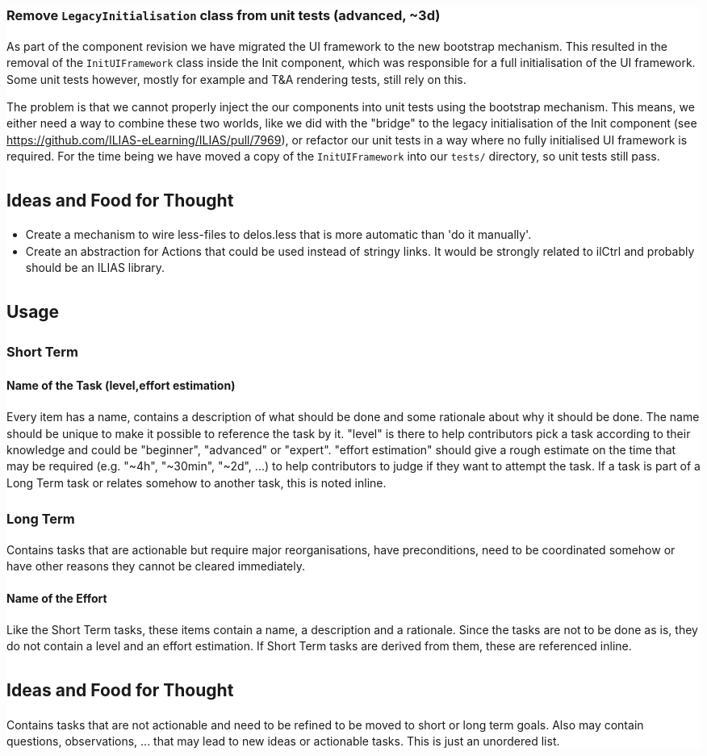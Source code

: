 ### Remove `LegacyInitialisation` class from unit tests (advanced, ~3d)

As part of the component revision we have migrated the UI framework to the new bootstrap mechanism.
This resulted in the removal of the `InitUIFramework` class inside the Init component, which was
responsible for a full initialisation of the UI framework. Some unit tests however, mostly for example and
T&A rendering tests, still rely on this.

The problem is that we cannot properly inject the our components into unit tests using the bootstrap
mechanism. This means, we either need a way to combine these two worlds, like we did with the "bridge" to the
legacy initialisation of the Init component (see https://github.com/ILIAS-eLearning/ILIAS/pull/7969),
or refactor our unit tests in a way where no fully initialised UI framework is required. For the time being
we have moved a copy of the `InitUIFramework` into our `tests/` directory, so unit tests still pass.

## Ideas and Food for Thought

* Create a mechanism to wire less-files to delos.less that is more automatic than
  'do it manually'.
* Create an abstraction for Actions that could be used instead of stringy links.
  It would be strongly related to ilCtrl and probably should be an ILIAS library.


## Usage

### Short Term

#### Name of the Task (level,effort estimation)

Every item has a name, contains a description of what should be done and some
rationale about why it should be done. The name should be unique to make it
possible to reference the task by it. "level" is there to help contributors
pick a task according to their knowledge and could be "beginner", "advanced" or
"expert". "effort estimation" should give a rough estimate on the time that may
be required (e.g. "~4h", "~30min", "~2d", ...) to help contributors to judge
if they want to attempt the task. If a task is part of a Long Term task or relates
somehow to another task, this is noted inline.

### Long Term

Contains tasks that are actionable but require major reorganisations, have
preconditions, need to be coordinated somehow or have other reasons they cannot
be cleared immediately.

#### Name of the Effort

Like the Short Term tasks, these items contain a name, a description and a rationale.
Since the tasks are not to be done as is, they do not contain a level and an effort
estimation. If Short Term tasks are derived from them, these are referenced inline.

## Ideas and Food for Thought

Contains tasks that are not actionable and need to be refined to be moved to short
or long term goals. Also may contain questions, observations, ... that may lead to
new ideas or actionable tasks. This is just an unordered list.
